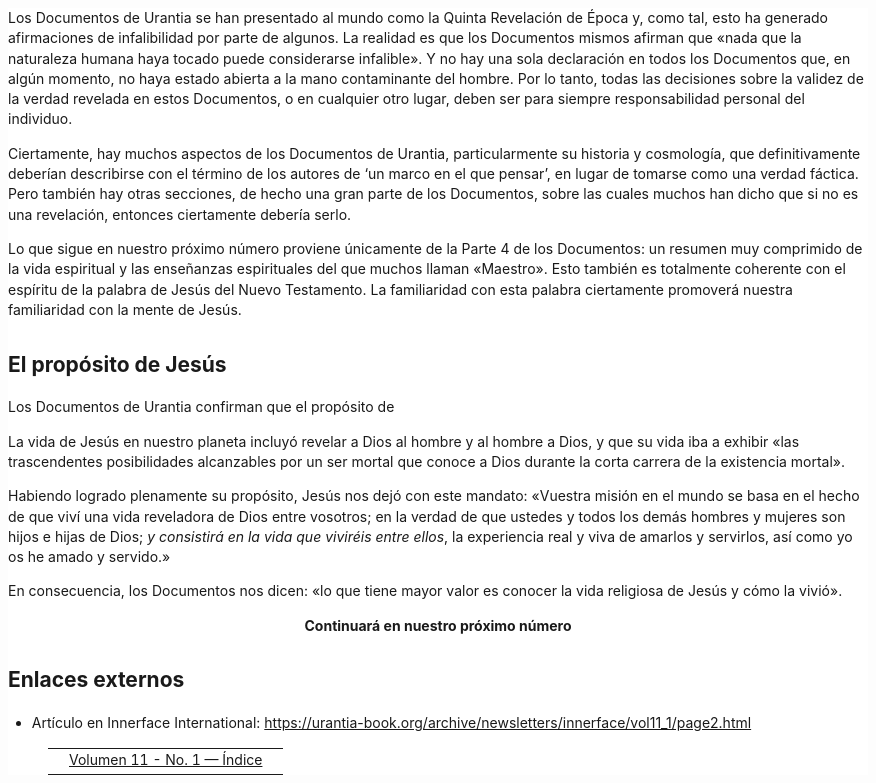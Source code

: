 Los Documentos de Urantia se han presentado al mundo como la Quinta Revelación de Época y, como tal, esto ha generado afirmaciones de infalibilidad por parte de algunos. La realidad es que los Documentos mismos afirman que «nada que la naturaleza humana haya tocado puede considerarse infalible». Y no hay una sola declaración en todos los Documentos que, en algún momento, no haya estado abierta a la mano contaminante del hombre. Por lo tanto, todas las decisiones sobre la validez de la verdad revelada en estos Documentos, o en cualquier otro lugar, deben ser para siempre responsabilidad personal del individuo.

Ciertamente, hay muchos aspectos de los Documentos de Urantia, particularmente su historia y cosmología, que definitivamente deberían describirse con el término de los autores de ‘un marco en el que pensar’, en lugar de tomarse como una verdad fáctica. Pero también hay otras secciones, de hecho una gran parte de los Documentos, sobre las cuales muchos han dicho que si no es una revelación, entonces ciertamente debería serlo.

Lo que sigue en nuestro próximo número proviene únicamente de la Parte 4 de los Documentos: un resumen muy comprimido de la vida espiritual y las enseñanzas espirituales del que muchos llaman «Maestro». Esto también es totalmente coherente con el espíritu de la palabra de Jesús del Nuevo Testamento. La familiaridad con esta palabra ciertamente promoverá nuestra familiaridad con la mente de Jesús.


## El propósito de Jesús

Los Documentos de Urantia confirman que el propósito de

La vida de Jesús en nuestro planeta incluyó revelar a Dios al hombre y al hombre a Dios, y que su vida iba a exhibir «las trascendentes posibilidades alcanzables por un ser mortal que conoce a Dios durante la corta carrera de la existencia mortal».

Habiendo logrado plenamente su propósito, Jesús nos dejó con este mandato: «Vuestra misión en el mundo se basa en el hecho de que viví una vida reveladora de Dios entre vosotros; en la verdad de que ustedes y todos los demás hombres y mujeres son hijos e hijas de Dios; *y consistirá en la vida que viviréis entre ellos*, la experiencia real y viva de amarlos y servirlos, así como yo os he amado y servido.»

En consecuencia, los Documentos nos dicen: «lo que tiene mayor valor es conocer la vida religiosa de Jesús y cómo la vivió».

<p style="text-align:center;"><strong>Continuará en nuestro próximo número</strong></p>


## Enlaces externos

- Artículo en Innerface International: https://urantia-book.org/archive/newsletters/innerface/vol11_1/page2.html


<figure class="table chapter-navigator">
  <table>
    <tbody>
      <tr>
        <td>
        </td>
        <td>
        <a href="/es/index/articles_innerface#volumen-11-no-1">
          <span class="mdi mdi-book-open-variant"></span><span class="pl-2">Volumen 11 - No. 1 — Índice</span>
        </a>
        </td>
        <td>
        </td>
      </tr>
    </tbody>
  </table>
</figure>
